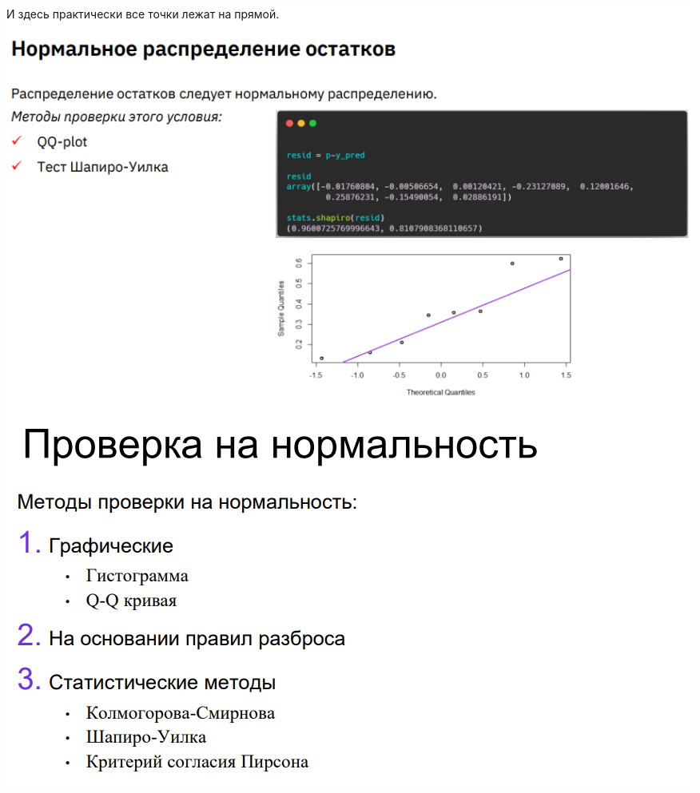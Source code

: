 И здесь практически все точки лежат на прямой.

![Регрессионный анализ](/Pictures/009_012.PNG)

![Регрессионный анализ](/Pictures/009_050.PNG)
